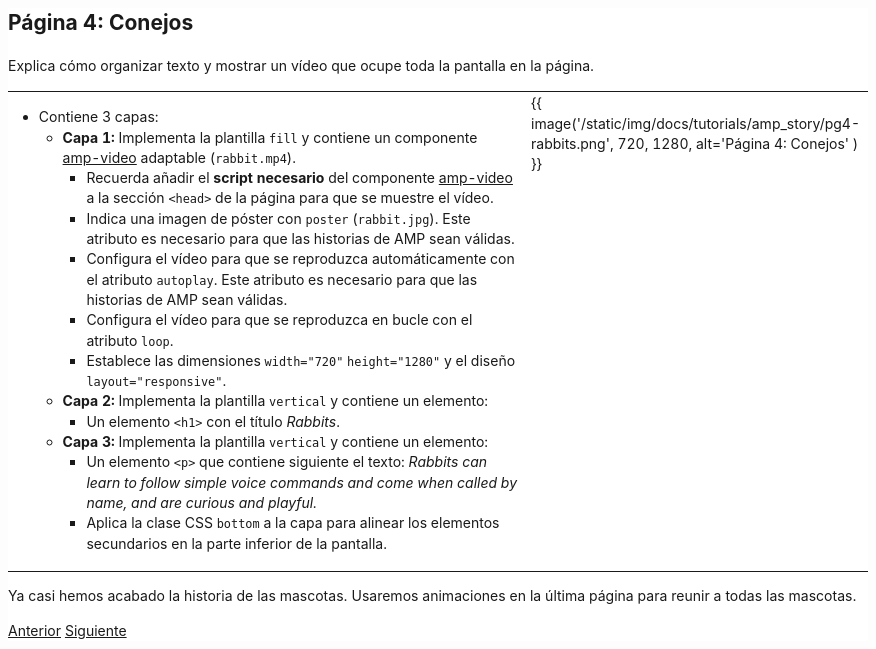 ## Página 4: Conejos

Explica cómo organizar texto y mostrar un vídeo que ocupe toda la pantalla en la página.

<table class="noborder">
  <tr>
    <td width="60%">
      <ul>
      <li>Contiene 3 capas:
      <ul>
        <li><b>Capa 1:</b> Implementa la plantilla <code>fill</code> y contiene un componente <a href="/es/docs/reference/components/amp-video.html">amp-video</a> adaptable (<code class="filename">rabbit.mp4</code>).
          <ul>
            <li>Recuerda añadir el <strong>script necesario</strong> del componente <a href="/es/docs/reference/components/amp-video.html">amp-video</a> a la sección <code>&lt;head></code> de la página para que se muestre el vídeo.</li>
            <li>Indica una imagen de póster con <code>poster</code> (<code class="filename">rabbit.jpg</code>). Este atributo es necesario<strong></strong> para que las historias de AMP sean válidas.</li>
            <li>Configura el vídeo para que se reproduzca automáticamente con el atributo <code>autoplay</code>. Este atributo es necesario<strong></strong> para que las historias de AMP sean válidas.</li>
            <li>Configura el vídeo para que se reproduzca en bucle con el atributo <code>loop</code>.</li>
            <li>Establece las dimensiones <code>width="720"</code> <code>height="1280"</code> y el diseño <code>layout="responsive"</code>.</li>
          </ul></li>
        <li><b>Capa 2:</b> Implementa la plantilla <code>vertical</code> y contiene un elemento:
          <ul>
            <li>Un elemento <code>&lt;h1></code> con el título <em>Rabbits</em>.</li>
          </ul>
        </li>
        <li><b>Capa 3:</b> Implementa la plantilla <code>vertical</code> y contiene un elemento:
          <ul>
            <li>Un elemento <code>&lt;p></code> que contiene siguiente el texto: <em>Rabbits can learn to follow simple voice commands and come when called by name, and are curious and playful.</em></li>
            <li>Aplica la clase CSS <code>bottom</code> a la capa para alinear los elementos secundarios en la parte inferior de la pantalla.</li>
          </ul>
        </li></ul></li>
      </ul>
    </td>
    <td>{{ image('/static/img/docs/tutorials/amp_story/pg4-rabbits.png', 720, 1280, alt='Página 4: Conejos' ) }}</td>
  </tr>
</table>

Ya casi hemos acabado la historia de las mascotas. Usaremos animaciones en la última página para reunir a todas las mascotas.

<div class="prev-next-buttons">
  <a class="button prev-button" href="{{g.doc('/content/amp-dev/documentation/guides-and-tutorials/start/visual_story/create_cover_page.html', locale=doc.locale).url.path}}"><span class="arrow-prev">Anterior</span></a>
  <a class="button next-button" href="{{g.doc('/content/amp-dev/documentation/guides-and-tutorials/start/visual_story/animating_elements.html', locale=doc.locale).url.path}}"><span class="arrow-next">Siguiente</span></a>
</div>
 
